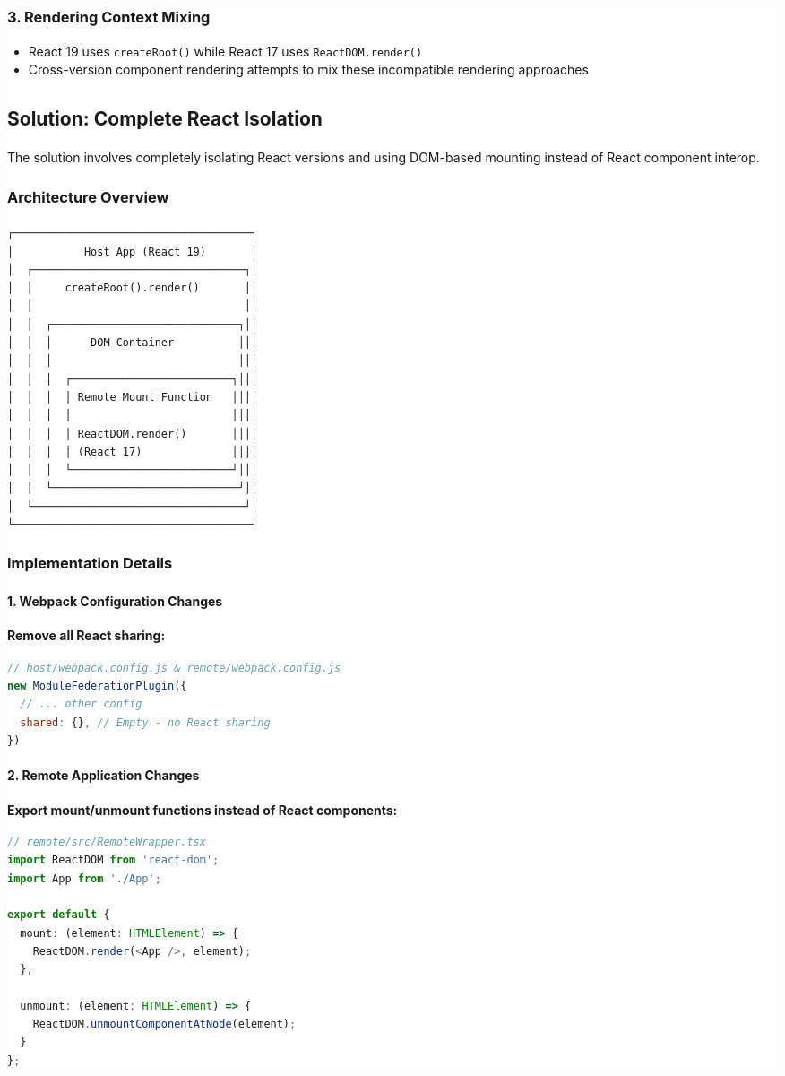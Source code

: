 ### 3. **Rendering Context Mixing**
- React 19 uses `createRoot()` while React 17 uses `ReactDOM.render()`
- Cross-version component rendering attempts to mix these incompatible rendering approaches

## Solution: Complete React Isolation

The solution involves completely isolating React versions and using DOM-based mounting instead of React component interop.

### Architecture Overview

```
┌─────────────────────────────────────┐
│           Host App (React 19)       │
│  ┌─────────────────────────────────┐│
│  │     createRoot().render()       ││
│  │                                 ││
│  │  ┌─────────────────────────────┐││
│  │  │      DOM Container          │││
│  │  │                             │││
│  │  │  ┌─────────────────────────┐│││
│  │  │  │ Remote Mount Function   ││││
│  │  │  │                         ││││
│  │  │  │ ReactDOM.render()       ││││
│  │  │  │ (React 17)              ││││
│  │  │  └─────────────────────────┘│││
│  │  └─────────────────────────────┘││
│  └─────────────────────────────────┘│
└─────────────────────────────────────┘
```

### Implementation Details

#### 1. Webpack Configuration Changes

**Remove all React sharing:**

```javascript
// host/webpack.config.js & remote/webpack.config.js
new ModuleFederationPlugin({
  // ... other config
  shared: {}, // Empty - no React sharing
})
```

#### 2. Remote Application Changes

**Export mount/unmount functions instead of React components:**

```typescript
// remote/src/RemoteWrapper.tsx
import ReactDOM from 'react-dom';
import App from './App';

export default {
  mount: (element: HTMLElement) => {
    ReactDOM.render(<App />, element);
  },

  unmount: (element: HTMLElement) => {
    ReactDOM.unmountComponentAtNode(element);
  }
};
```

